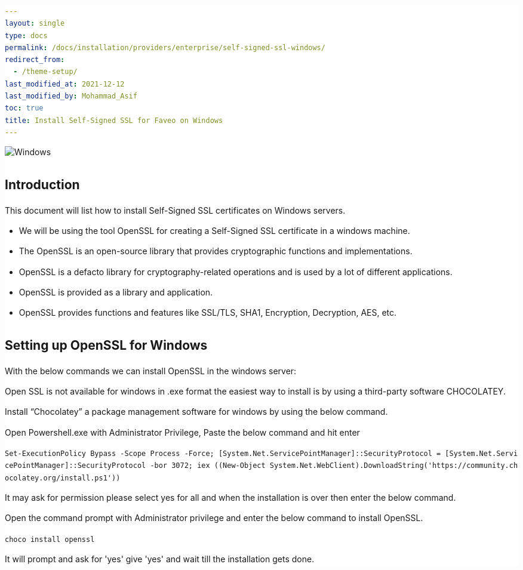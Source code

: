 ```yaml
---
layout: single
type: docs
permalink: /docs/installation/providers/enterprise/self-signed-ssl-windows/
redirect_from:
  - /theme-setup/
last_modified_at: 2021-12-12
last_modified_by: Mohammad_Asif
toc: true
title: Install Self-Signed SSL for Faveo on Windows
---
```


<img alt="Windows" src="https://upload.wikimedia.org/wikipedia/commons/thumb/e/e2/Windows_logo_and_wordmark_-_2021.svg/250px-Windows_logo_and_wordmark_-_2021.svg.png" width="200"  />


## <strong>Introduction</strong>

This document will list how to install Self-Signed SSL certificates on Windows servers.

- We will be using the tool OpenSSL for creating a Self-Signed SSL certificate in a windows machine.

- The OpenSSL is an open-source library that provides cryptographic functions and implementations. 

- OpenSSL is a defacto library for cryptography-related operations and is used by a lot of different applications. 

- OpenSSL is provided as a library and application. 

- OpenSSL provides functions and features like SSL/TLS, SHA1, Encryption, Decryption, AES, etc.

## <strong>Setting up OpenSSL for Windows</strong>

With the below commands we can install OpenSSL in the windows server:

Open SSL is not available for windows in .exe format the easiest way to install is by using a third-party software CHOCOLATEY.

Install “Chocolatey” a package management software for windows by using the below command.

Open Powershell.exe with Administrator Privilege, Paste the below command and hit enter

```
Set-ExecutionPolicy Bypass -Scope Process -Force; [System.Net.ServicePointManager]::SecurityProtocol = [System.Net.ServicePointManager]::SecurityProtocol -bor 3072; iex ((New-Object System.Net.WebClient).DownloadString('https://community.chocolatey.org/install.ps1'))
```
It may ask for permission please select yes for all and when the installation is over then enter the below command.

Open the command prompt with Administrator privilege and enter the below command to install OpenSSL.

```
choco install openssl 
```
It will prompt and ask for 'yes' give 'yes' and wait till the installation gets done.
